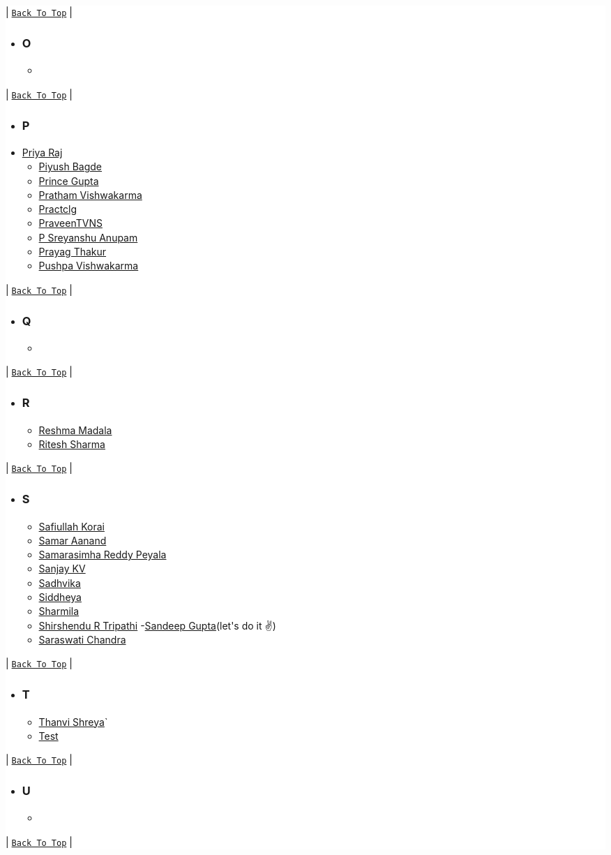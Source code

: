 | [`Back To Top`](#contents) |

- ### **O**
  - 
| [`Back To Top`](#contents) |

 - ### **P**
 - [Priya Raj](https://github.com/satyam969)
     - [Piyush Bagde](https://github.com/PiyushBagde)
    - [Prince Gupta](https://github.com/Princegupta101)
    - [Pratham Vishwakarma](https://github.com/Pratham-Vishwakarma)
    - [Practclg](https://github.com/Practclg)
    - [PraveenTVNS](https://github.com/PraveenThota3166)
    - [P Sreyanshu Anupam](https://github.com/psa21git)
    - [Prayag Thakur](https://github.com/PrAyAg9)
    - [Pushpa Vishwakarma](https://github.com/Pushpa472)

| [`Back To Top`](#contents) |

- ### **Q**
  - 
| [`Back To Top`](#contents) |

- ### **R**
  - [Reshma Madala](https://github.com/Reshma-Madala)
  - [Ritesh Sharma](https://github.com/RiteshS1)

| [`Back To Top`](#contents) |

 - ### **S**
    - [Safiullah Korai](https://github.com/Safiullahkorai-786)
    - [Samar Aanand](https://github.com/SamarAanand)
    - [Samarasimha Reddy Peyala](https://github.com/samarasimhapeyala)
    - [Sanjay KV](https://github.com/sanjay-kv)
    - [Sadhvika](https://github.com/Sadhvika55)
    - [Siddheya](https://github.com/Asymtode712)
    - [Sharmila](https://github.com/sharmi4590)
    - [Shirshendu R Tripathi](https://github.com/ShirshenduR)
    -[Sandeep Gupta](https://github.com/Sandigupta)(let's do it ✌️)
    - [Saraswati Chandra](https://github.com/saras-69)
   
         
| [`Back To Top`](#contents) |

- ### **T**
  -   [Thanvi Shreya](https://github.com/thanvishreya123)`
  -   [Test](https://github.com/test)

| [`Back To Top`](#contents) |

- ### **U**
  - 
| [`Back To Top`](#contents) |
